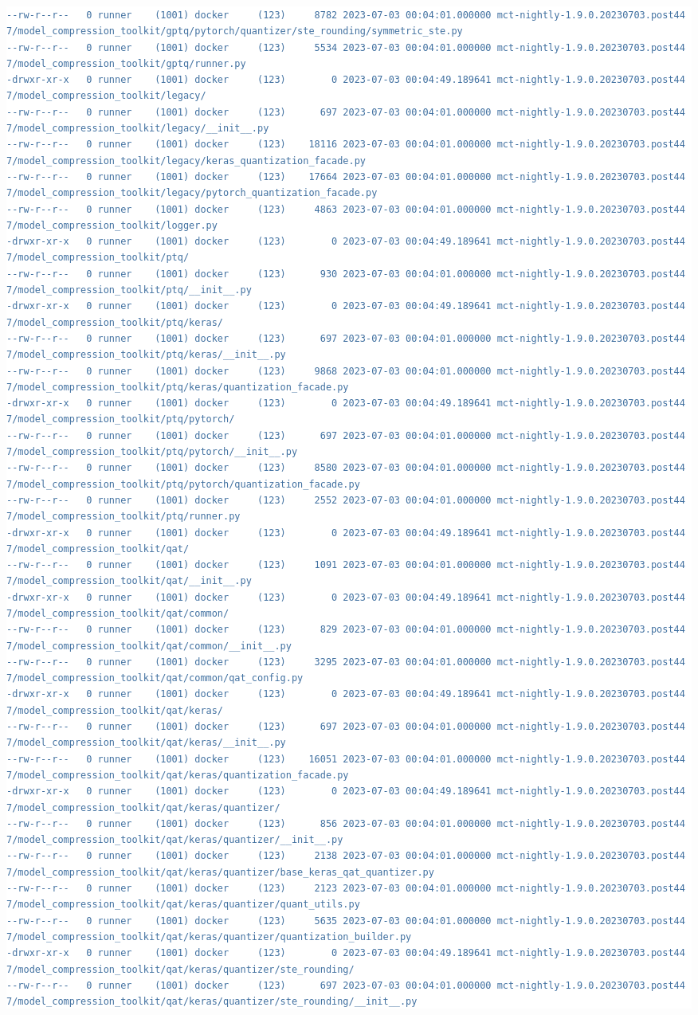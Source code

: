 ```diff
--rw-r--r--   0 runner    (1001) docker     (123)     8782 2023-07-03 00:04:01.000000 mct-nightly-1.9.0.20230703.post447/model_compression_toolkit/gptq/pytorch/quantizer/ste_rounding/symmetric_ste.py
--rw-r--r--   0 runner    (1001) docker     (123)     5534 2023-07-03 00:04:01.000000 mct-nightly-1.9.0.20230703.post447/model_compression_toolkit/gptq/runner.py
-drwxr-xr-x   0 runner    (1001) docker     (123)        0 2023-07-03 00:04:49.189641 mct-nightly-1.9.0.20230703.post447/model_compression_toolkit/legacy/
--rw-r--r--   0 runner    (1001) docker     (123)      697 2023-07-03 00:04:01.000000 mct-nightly-1.9.0.20230703.post447/model_compression_toolkit/legacy/__init__.py
--rw-r--r--   0 runner    (1001) docker     (123)    18116 2023-07-03 00:04:01.000000 mct-nightly-1.9.0.20230703.post447/model_compression_toolkit/legacy/keras_quantization_facade.py
--rw-r--r--   0 runner    (1001) docker     (123)    17664 2023-07-03 00:04:01.000000 mct-nightly-1.9.0.20230703.post447/model_compression_toolkit/legacy/pytorch_quantization_facade.py
--rw-r--r--   0 runner    (1001) docker     (123)     4863 2023-07-03 00:04:01.000000 mct-nightly-1.9.0.20230703.post447/model_compression_toolkit/logger.py
-drwxr-xr-x   0 runner    (1001) docker     (123)        0 2023-07-03 00:04:49.189641 mct-nightly-1.9.0.20230703.post447/model_compression_toolkit/ptq/
--rw-r--r--   0 runner    (1001) docker     (123)      930 2023-07-03 00:04:01.000000 mct-nightly-1.9.0.20230703.post447/model_compression_toolkit/ptq/__init__.py
-drwxr-xr-x   0 runner    (1001) docker     (123)        0 2023-07-03 00:04:49.189641 mct-nightly-1.9.0.20230703.post447/model_compression_toolkit/ptq/keras/
--rw-r--r--   0 runner    (1001) docker     (123)      697 2023-07-03 00:04:01.000000 mct-nightly-1.9.0.20230703.post447/model_compression_toolkit/ptq/keras/__init__.py
--rw-r--r--   0 runner    (1001) docker     (123)     9868 2023-07-03 00:04:01.000000 mct-nightly-1.9.0.20230703.post447/model_compression_toolkit/ptq/keras/quantization_facade.py
-drwxr-xr-x   0 runner    (1001) docker     (123)        0 2023-07-03 00:04:49.189641 mct-nightly-1.9.0.20230703.post447/model_compression_toolkit/ptq/pytorch/
--rw-r--r--   0 runner    (1001) docker     (123)      697 2023-07-03 00:04:01.000000 mct-nightly-1.9.0.20230703.post447/model_compression_toolkit/ptq/pytorch/__init__.py
--rw-r--r--   0 runner    (1001) docker     (123)     8580 2023-07-03 00:04:01.000000 mct-nightly-1.9.0.20230703.post447/model_compression_toolkit/ptq/pytorch/quantization_facade.py
--rw-r--r--   0 runner    (1001) docker     (123)     2552 2023-07-03 00:04:01.000000 mct-nightly-1.9.0.20230703.post447/model_compression_toolkit/ptq/runner.py
-drwxr-xr-x   0 runner    (1001) docker     (123)        0 2023-07-03 00:04:49.189641 mct-nightly-1.9.0.20230703.post447/model_compression_toolkit/qat/
--rw-r--r--   0 runner    (1001) docker     (123)     1091 2023-07-03 00:04:01.000000 mct-nightly-1.9.0.20230703.post447/model_compression_toolkit/qat/__init__.py
-drwxr-xr-x   0 runner    (1001) docker     (123)        0 2023-07-03 00:04:49.189641 mct-nightly-1.9.0.20230703.post447/model_compression_toolkit/qat/common/
--rw-r--r--   0 runner    (1001) docker     (123)      829 2023-07-03 00:04:01.000000 mct-nightly-1.9.0.20230703.post447/model_compression_toolkit/qat/common/__init__.py
--rw-r--r--   0 runner    (1001) docker     (123)     3295 2023-07-03 00:04:01.000000 mct-nightly-1.9.0.20230703.post447/model_compression_toolkit/qat/common/qat_config.py
-drwxr-xr-x   0 runner    (1001) docker     (123)        0 2023-07-03 00:04:49.189641 mct-nightly-1.9.0.20230703.post447/model_compression_toolkit/qat/keras/
--rw-r--r--   0 runner    (1001) docker     (123)      697 2023-07-03 00:04:01.000000 mct-nightly-1.9.0.20230703.post447/model_compression_toolkit/qat/keras/__init__.py
--rw-r--r--   0 runner    (1001) docker     (123)    16051 2023-07-03 00:04:01.000000 mct-nightly-1.9.0.20230703.post447/model_compression_toolkit/qat/keras/quantization_facade.py
-drwxr-xr-x   0 runner    (1001) docker     (123)        0 2023-07-03 00:04:49.189641 mct-nightly-1.9.0.20230703.post447/model_compression_toolkit/qat/keras/quantizer/
--rw-r--r--   0 runner    (1001) docker     (123)      856 2023-07-03 00:04:01.000000 mct-nightly-1.9.0.20230703.post447/model_compression_toolkit/qat/keras/quantizer/__init__.py
--rw-r--r--   0 runner    (1001) docker     (123)     2138 2023-07-03 00:04:01.000000 mct-nightly-1.9.0.20230703.post447/model_compression_toolkit/qat/keras/quantizer/base_keras_qat_quantizer.py
--rw-r--r--   0 runner    (1001) docker     (123)     2123 2023-07-03 00:04:01.000000 mct-nightly-1.9.0.20230703.post447/model_compression_toolkit/qat/keras/quantizer/quant_utils.py
--rw-r--r--   0 runner    (1001) docker     (123)     5635 2023-07-03 00:04:01.000000 mct-nightly-1.9.0.20230703.post447/model_compression_toolkit/qat/keras/quantizer/quantization_builder.py
-drwxr-xr-x   0 runner    (1001) docker     (123)        0 2023-07-03 00:04:49.189641 mct-nightly-1.9.0.20230703.post447/model_compression_toolkit/qat/keras/quantizer/ste_rounding/
--rw-r--r--   0 runner    (1001) docker     (123)      697 2023-07-03 00:04:01.000000 mct-nightly-1.9.0.20230703.post447/model_compression_toolkit/qat/keras/quantizer/ste_rounding/__init__.py
```